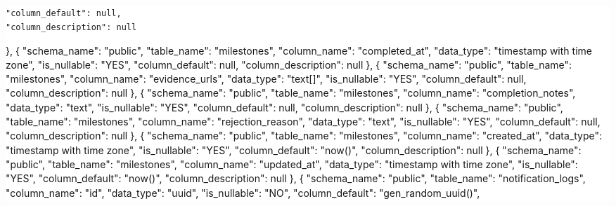     "column_default": null,
    "column_description": null
  },
  {
    "schema_name": "public",
    "table_name": "milestones",
    "column_name": "completed_at",
    "data_type": "timestamp with time zone",
    "is_nullable": "YES",
    "column_default": null,
    "column_description": null
  },
  {
    "schema_name": "public",
    "table_name": "milestones",
    "column_name": "evidence_urls",
    "data_type": "text[]",
    "is_nullable": "YES",
    "column_default": null,
    "column_description": null
  },
  {
    "schema_name": "public",
    "table_name": "milestones",
    "column_name": "completion_notes",
    "data_type": "text",
    "is_nullable": "YES",
    "column_default": null,
    "column_description": null
  },
  {
    "schema_name": "public",
    "table_name": "milestones",
    "column_name": "rejection_reason",
    "data_type": "text",
    "is_nullable": "YES",
    "column_default": null,
    "column_description": null
  },
  {
    "schema_name": "public",
    "table_name": "milestones",
    "column_name": "created_at",
    "data_type": "timestamp with time zone",
    "is_nullable": "YES",
    "column_default": "now()",
    "column_description": null
  },
  {
    "schema_name": "public",
    "table_name": "milestones",
    "column_name": "updated_at",
    "data_type": "timestamp with time zone",
    "is_nullable": "YES",
    "column_default": "now()",
    "column_description": null
  },
  {
    "schema_name": "public",
    "table_name": "notification_logs",
    "column_name": "id",
    "data_type": "uuid",
    "is_nullable": "NO",
    "column_default": "gen_random_uuid()",